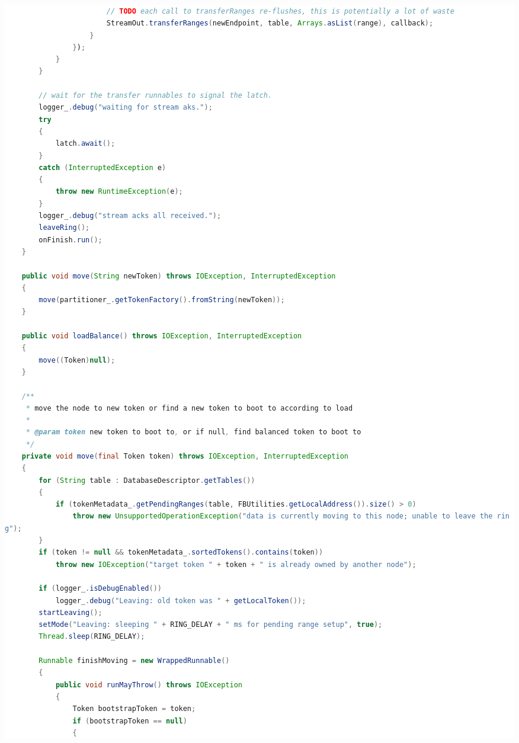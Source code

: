 ```java
                        // TODO each call to transferRanges re-flushes, this is potentially a lot of waste
                        StreamOut.transferRanges(newEndpoint, table, Arrays.asList(range), callback);
                    }
                });
            }
        }

        // wait for the transfer runnables to signal the latch.
        logger_.debug("waiting for stream aks.");
        try
        {
            latch.await();
        }
        catch (InterruptedException e)
        {
            throw new RuntimeException(e);
        }
        logger_.debug("stream acks all received.");
        leaveRing();
        onFinish.run();
    }

    public void move(String newToken) throws IOException, InterruptedException
    {
        move(partitioner_.getTokenFactory().fromString(newToken));
    }

    public void loadBalance() throws IOException, InterruptedException
    {
        move((Token)null);
    }

    /**
     * move the node to new token or find a new token to boot to according to load
     *
     * @param token new token to boot to, or if null, find balanced token to boot to
     */
    private void move(final Token token) throws IOException, InterruptedException
    {
        for (String table : DatabaseDescriptor.getTables())
        {
            if (tokenMetadata_.getPendingRanges(table, FBUtilities.getLocalAddress()).size() > 0)
                throw new UnsupportedOperationException("data is currently moving to this node; unable to leave the ring");
        }
        if (token != null && tokenMetadata_.sortedTokens().contains(token))
            throw new IOException("target token " + token + " is already owned by another node");

        if (logger_.isDebugEnabled())
            logger_.debug("Leaving: old token was " + getLocalToken());
        startLeaving();
        setMode("Leaving: sleeping " + RING_DELAY + " ms for pending range setup", true);
        Thread.sleep(RING_DELAY);

        Runnable finishMoving = new WrappedRunnable()
        {
            public void runMayThrow() throws IOException
            {
                Token bootstrapToken = token;
                if (bootstrapToken == null)
                {
```
